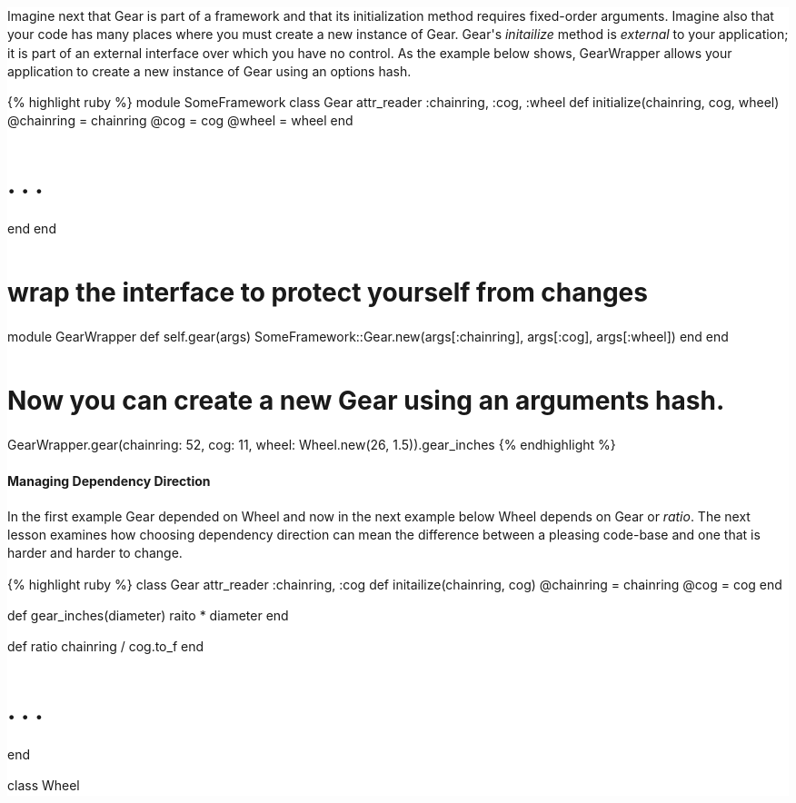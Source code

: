 Imagine next that <span class="other-font">Gear</span> is part of a framework and that its initialization method requires fixed-order arguments. Imagine also that your code has many places where you must create a new instance of <span class="other-font">Gear</span>. <span class="other-font">Gear's</span> *initailize* method is *external* to your application; it is part of an external interface over which you have no control. As the example below shows, <span class="other-font">GearWrapper</span> allows your application to create a new instance of <span class="other-font">Gear</span> using an options hash.

{% highlight ruby %}
module SomeFramework
  class Gear
    attr_reader :chainring, :cog, :wheel
    def initialize(chainring, cog, wheel)
      @chainring = chainring
      @cog       = cog
      @wheel     = wheel
    end
# . . .
  end
end

# wrap the interface to protect yourself from changes
module GearWrapper
  def self.gear(args)
    SomeFramework::Gear.new(args[:chainring],
                            args[:cog],
                            args[:wheel])
  end
end

# Now you can create a new Gear using an arguments hash.
GearWrapper.gear(chainring: 52, cog: 11, wheel: Wheel.new(26, 1.5)).gear_inches
{% endhighlight %}

#### Managing Dependency Direction ###

In the first example <span class="other-font">Gear</span> depended on <span class="other-font">Wheel</span> and now in the next example below <span class="other-font">Wheel</span> depends on <span class="other-font">Gear</span> or *ratio*. The next lesson examines how choosing dependency direction can mean the difference between a pleasing code-base and one that is harder and harder to change.

{% highlight ruby %}
class Gear
  attr_reader :chainring, :cog
  def initailize(chainring, cog)
    @chainring = chainring
    @cog       = cog
  end

  def gear_inches(diameter)
    raito * diameter
  end

  def ratio
    chainring / cog.to_f
  end

# . . .
end

class Wheel
